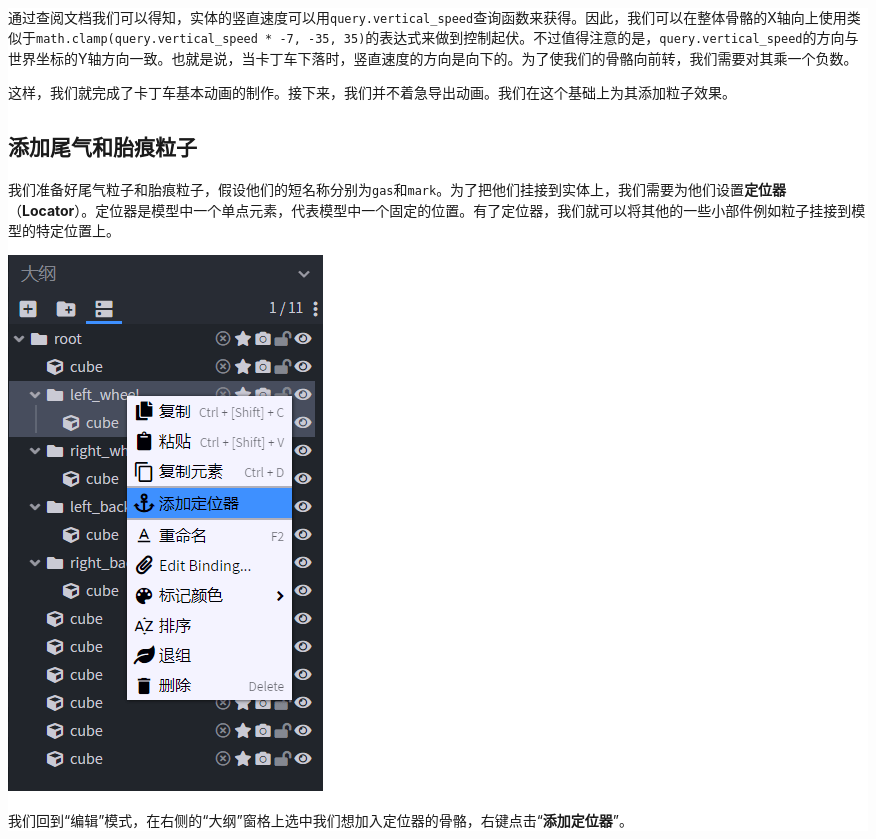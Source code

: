 通过查阅文档我们可以得知，实体的竖直速度可以用`query.vertical_speed`查询函数来获得。因此，我们可以在整体骨骼的X轴向上使用类似于`math.clamp(query.vertical_speed * -7, -35, 35)`的表达式来做到控制起伏。不过值得注意的是，`query.vertical_speed`的方向与世界坐标的Y轴方向一致。也就是说，当卡丁车下落时，竖直速度的方向是向下的。为了使我们的骨骼向前转，我们需要对其乘一个负数。

这样，我们就完成了卡丁车基本动画的制作。接下来，我们并不着急导出动画。我们在这个基础上为其添加粒子效果。

## 添加尾气和胎痕粒子

我们准备好尾气粒子和胎痕粒子，假设他们的短名称分别为`gas`和`mark`。为了把他们挂接到实体上，我们需要为他们设置**定位器**（**Locator**）。定位器是模型中一个单点元素，代表模型中一个固定的位置。有了定位器，我们就可以将其他的一些小部件例如粒子挂接到模型的特定位置上。

![](./images/12.8_locator.png)

我们回到“编辑”模式，在右侧的“大纲”窗格上选中我们想加入定位器的骨骼，右键点击“**添加定位器**”。
